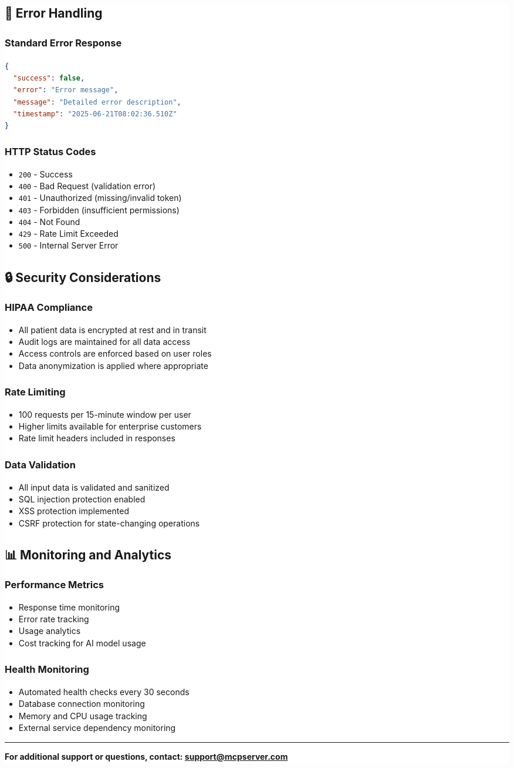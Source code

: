 ## 🚨 Error Handling

### Standard Error Response
```json
{
  "success": false,
  "error": "Error message",
  "message": "Detailed error description",
  "timestamp": "2025-06-21T08:02:36.510Z"
}
```

### HTTP Status Codes
- `200` - Success
- `400` - Bad Request (validation error)
- `401` - Unauthorized (missing/invalid token)
- `403` - Forbidden (insufficient permissions)
- `404` - Not Found
- `429` - Rate Limit Exceeded
- `500` - Internal Server Error

## 🔒 Security Considerations

### HIPAA Compliance
- All patient data is encrypted at rest and in transit
- Audit logs are maintained for all data access
- Access controls are enforced based on user roles
- Data anonymization is applied where appropriate

### Rate Limiting
- 100 requests per 15-minute window per user
- Higher limits available for enterprise customers
- Rate limit headers included in responses

### Data Validation
- All input data is validated and sanitized
- SQL injection protection enabled
- XSS protection implemented
- CSRF protection for state-changing operations

## 📊 Monitoring and Analytics

### Performance Metrics
- Response time monitoring
- Error rate tracking
- Usage analytics
- Cost tracking for AI model usage

### Health Monitoring
- Automated health checks every 30 seconds
- Database connection monitoring
- Memory and CPU usage tracking
- External service dependency monitoring

---

**For additional support or questions, contact: support@mcpserver.com**
